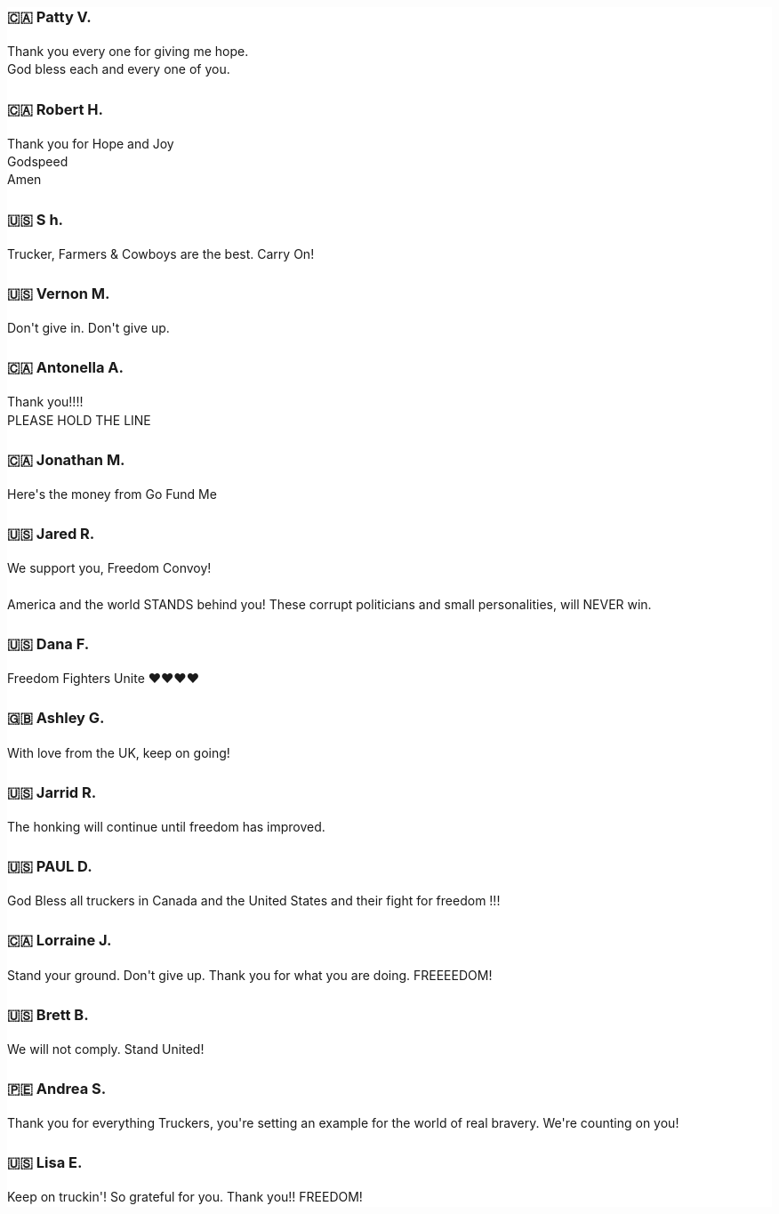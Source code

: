 ### 🇨🇦 Patty V.
Thank you every one for giving me hope.<br />God bless each and every one of you. 

### 🇨🇦 Robert H.
Thank you for Hope and Joy <br />Godspeed<br />Amen

### 🇺🇸 S h.
Trucker, Farmers & Cowboys are the best.        Carry On!

### 🇺🇸 Vernon M.
Don't give in. Don't give up.

### 🇨🇦 Antonella A.
Thank you!!!!<br />PLEASE HOLD THE LINE

### 🇨🇦 Jonathan M.
Here's the money from Go Fund Me

### 🇺🇸 Jared R.
We support you, Freedom Convoy! <br /><br />America and the world STANDS behind you! These corrupt politicians and small personalities, will NEVER win. 

### 🇺🇸 Dana F.
Freedom Fighters Unite ❤️❤️❤️❤️

### 🇬🇧 Ashley G.
With love from the UK, keep on going!

### 🇺🇸 Jarrid R.
The honking will continue until freedom has improved. 

### 🇺🇸 PAUL D.
God Bless all truckers in Canada and the United States and their fight for freedom !!!

### 🇨🇦 Lorraine J.
Stand your ground. Don't give up. Thank you for what you are doing. FREEEEDOM!

### 🇺🇸 Brett B.
We will not comply.  Stand United!

### 🇵🇪 Andrea S.
Thank you for everything Truckers, you're setting an example for the world of real bravery. We're counting on you!

### 🇺🇸 Lisa E.
Keep on truckin'! So grateful for you. Thank you!! FREEDOM!
